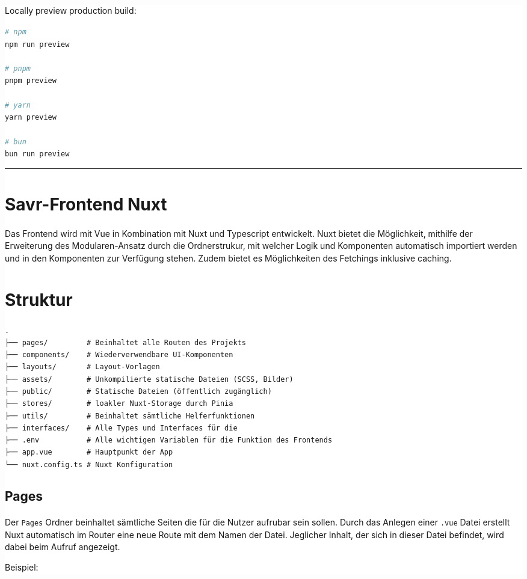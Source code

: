 Locally preview production build:

```bash
# npm
npm run preview

# pnpm
pnpm preview

# yarn
yarn preview

# bun
bun run preview
```

---



# Savr-Frontend Nuxt

Das Frontend wird mit Vue in Kombination mit Nuxt und Typescript entwickelt. Nuxt bietet die Möglichkeit, mithilfe der Erweiterung des Modularen-Ansatz durch die Ordnerstrukur, mit welcher Logik und Komponenten automatisch importiert werden und in den Komponenten zur Verfügung stehen. Zudem bietet es Möglichkeiten des Fetchings inklusive caching.

# Struktur

```
.
├── pages/         # Beinhaltet alle Routen des Projekts
├── components/    # Wiederverwendbare UI-Komponenten
├── layouts/       # Layout-Vorlagen
├── assets/        # Unkompilierte statische Dateien (SCSS, Bilder)
├── public/        # Statische Dateien (öffentlich zugänglich)
├── stores/        # loakler Nuxt-Storage durch Pinia
├── utils/         # Beinhaltet sämtliche Helferfunktionen
├── interfaces/    # Alle Types und Interfaces für die 
├── .env           # Alle wichtigen Variablen für die Funktion des Frontends
├── app.vue        # Hauptpunkt der App
└── nuxt.config.ts # Nuxt Konfiguration
```



## Pages

Der `Pages` Ordner beinhaltet sämtliche Seiten die für die Nutzer aufrubar sein sollen. Durch das Anlegen einer `.vue` Datei erstellt Nuxt automatisch im Router eine neue Route mit dem Namen der Datei. Jeglicher Inhalt, der sich in dieser Datei befindet, wird dabei beim Aufruf angezeigt.

Beispiel:
